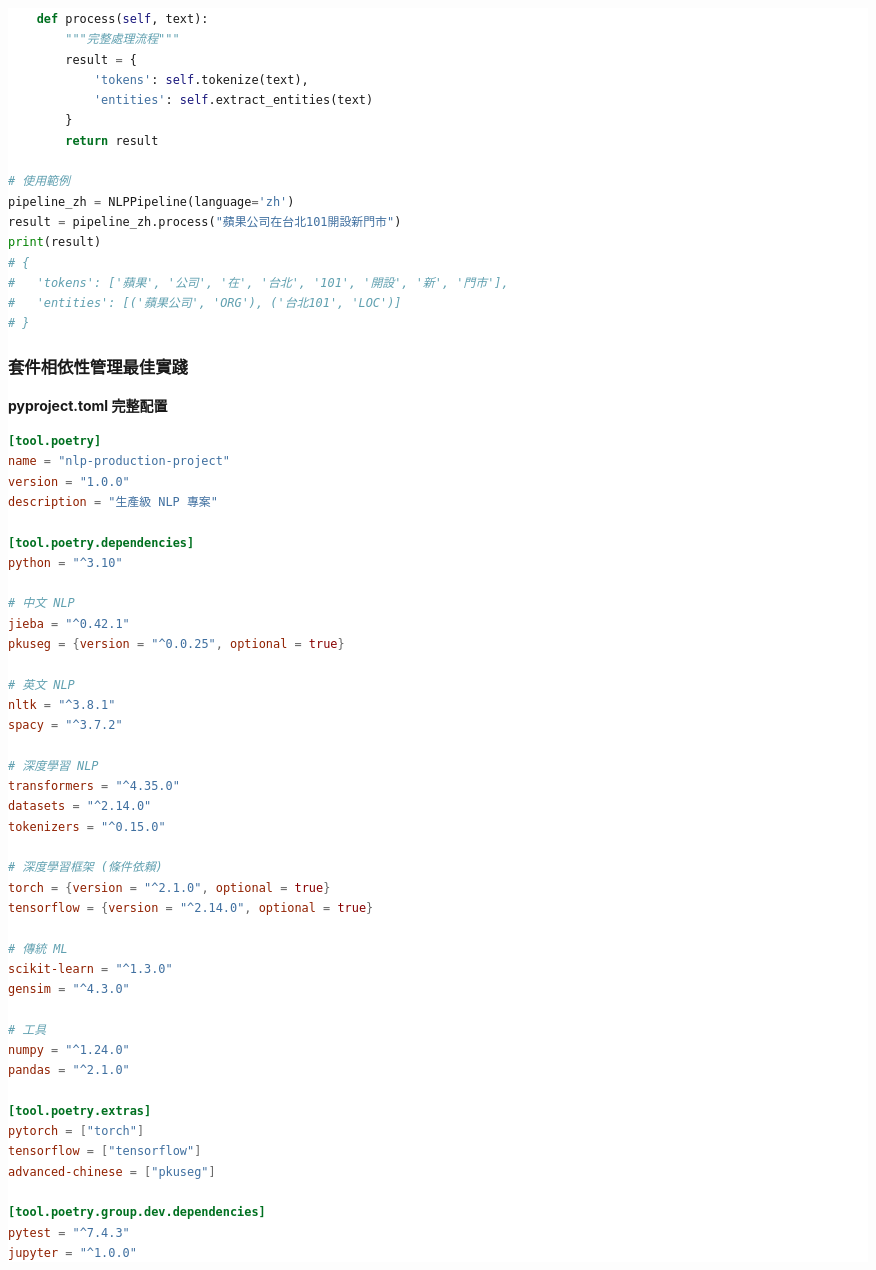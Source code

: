 ```python
    def process(self, text):
        """完整處理流程"""
        result = {
            'tokens': self.tokenize(text),
            'entities': self.extract_entities(text)
        }
        return result

# 使用範例
pipeline_zh = NLPPipeline(language='zh')
result = pipeline_zh.process("蘋果公司在台北101開設新門市")
print(result)
# {
#   'tokens': ['蘋果', '公司', '在', '台北', '101', '開設', '新', '門市'],
#   'entities': [('蘋果公司', 'ORG'), ('台北101', 'LOC')]
# }
```

### 套件相依性管理最佳實踐

**pyproject.toml 完整配置**

```toml
[tool.poetry]
name = "nlp-production-project"
version = "1.0.0"
description = "生產級 NLP 專案"

[tool.poetry.dependencies]
python = "^3.10"

# 中文 NLP
jieba = "^0.42.1"
pkuseg = {version = "^0.0.25", optional = true}

# 英文 NLP
nltk = "^3.8.1"
spacy = "^3.7.2"

# 深度學習 NLP
transformers = "^4.35.0"
datasets = "^2.14.0"
tokenizers = "^0.15.0"

# 深度學習框架 (條件依賴)
torch = {version = "^2.1.0", optional = true}
tensorflow = {version = "^2.14.0", optional = true}

# 傳統 ML
scikit-learn = "^1.3.0"
gensim = "^4.3.0"

# 工具
numpy = "^1.24.0"
pandas = "^2.1.0"

[tool.poetry.extras]
pytorch = ["torch"]
tensorflow = ["tensorflow"]
advanced-chinese = ["pkuseg"]

[tool.poetry.group.dev.dependencies]
pytest = "^7.4.3"
jupyter = "^1.0.0"
```